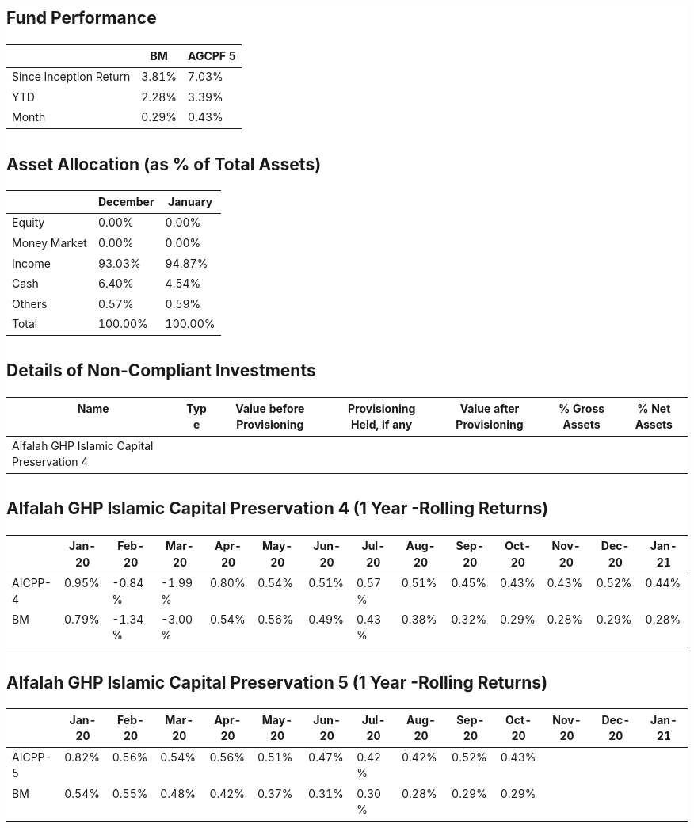 ## Fund Performance

|                        | BM    | AGCPF 5 |
| ---------------------- | ----- | ------- |
| Since Inception Return | 3.81% | 7.03%   |
| YTD                    | 2.28% | 3.39%   |
| Month                  | 0.29% | 0.43%   |

## Asset Allocation (as % of Total Assets)

|              | December | January |
| ------------ | -------- | ------- |
| Equity       | 0.00%    | 0.00%   |
| Money Market | 0.00%    | 0.00%   |
| Income       | 93.03%   | 94.87%  |
| Cash         | 6.40%    | 4.54%   |
| Others       | 0.57%    | 0.59%   |
| Total        | 100.00%  | 100.00% |

## Details of Non-Compliant Investments

| Name                                       | Type | Value before Provisioning | Provisioning Held, if any | Value after Provisioning | % Gross Assets | % Net Assets |
| ------------------------------------------ | ---- | ------------------------- | ------------------------- | ------------------------ | -------------- | ------------ |
| Alfalah GHP Islamic Capital Preservation 4 |      |                           |                           |                          |                |              |

## Alfalah GHP Islamic Capital Preservation 4 (1 Year -Rolling Returns)

|         | Jan-20 | Feb-20 | Mar-20 | Apr-20 | May-20 | Jun-20 | Jul-20 | Aug-20 | Sep-20 | Oct-20 | Nov-20 | Dec-20 | Jan-21 |
| ------- | ------ | ------ | ------ | ------ | ------ | ------ | ------ | ------ | ------ | ------ | ------ | ------ | ------ |
| AICPP-4 | 0.95%  | -0.84% | -1.99% | 0.80%  | 0.54%  | 0.51%  | 0.57%  | 0.51%  | 0.45%  | 0.43%  | 0.43%  | 0.52%  | 0.44%  |
| BM      | 0.79%  | -1.34% | -3.00% | 0.54%  | 0.56%  | 0.49%  | 0.43%  | 0.38%  | 0.32%  | 0.29%  | 0.28%  | 0.29%  | 0.28%  |

## Alfalah GHP Islamic Capital Preservation 5 (1 Year -Rolling Returns)

|         | Jan-20 | Feb-20 | Mar-20 | Apr-20 | May-20 | Jun-20 | Jul-20 | Aug-20 | Sep-20 | Oct-20 | Nov-20 | Dec-20 | Jan-21 |
| ------- | ------ | ------ | ------ | ------ | ------ | ------ | ------ | ------ | ------ | ------ | ------ | ------ | ------ |
| AICPP-5 | 0.82%  | 0.56%  | 0.54%  | 0.56%  | 0.51%  | 0.47%  | 0.42%  | 0.42%  | 0.52%  | 0.43%  |        |        |        |
| BM      | 0.54%  | 0.55%  | 0.48%  | 0.42%  | 0.37%  | 0.31%  | 0.30%  | 0.28%  | 0.29%  | 0.29%  |        |        |        |
